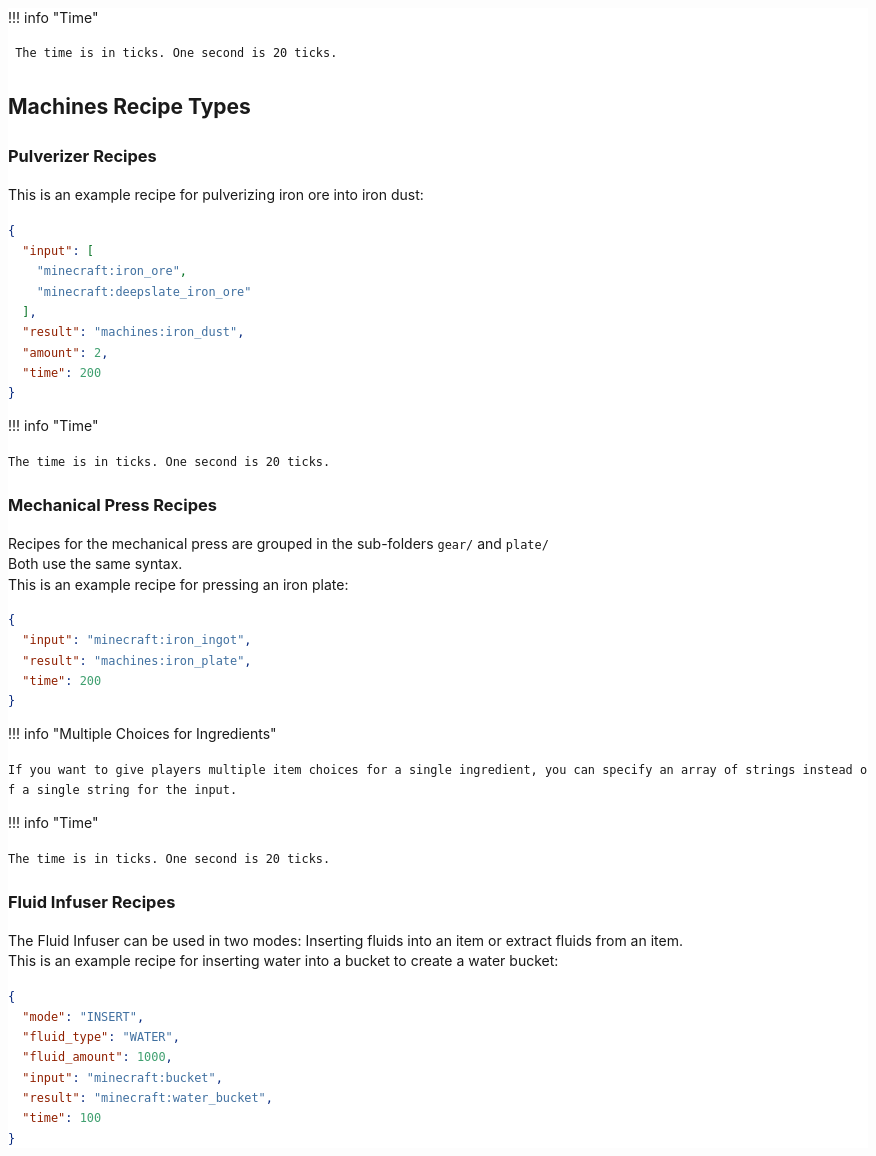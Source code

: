 !!! info "Time"

     The time is in ticks. One second is 20 ticks.

## Machines Recipe Types

### Pulverizer Recipes

This is an example recipe for pulverizing iron ore into iron dust:

```json
{
  "input": [
    "minecraft:iron_ore",
    "minecraft:deepslate_iron_ore"
  ],
  "result": "machines:iron_dust",
  "amount": 2,
  "time": 200
}
```

!!! info "Time"

    The time is in ticks. One second is 20 ticks.

### Mechanical Press Recipes

Recipes for the mechanical press are grouped in the sub-folders ``gear/`` and ``plate/``  
Both use the same syntax.  
This is an example recipe for pressing an iron plate:

```json
{
  "input": "minecraft:iron_ingot",
  "result": "machines:iron_plate",
  "time": 200
}
```

!!! info "Multiple Choices for Ingredients"

    If you want to give players multiple item choices for a single ingredient, you can specify an array of strings instead of a single string for the input.

!!! info "Time"

    The time is in ticks. One second is 20 ticks.

### Fluid Infuser Recipes

The Fluid Infuser can be used in two modes: Inserting fluids into an item or extract fluids from an item.  
This is an example recipe for inserting water into a bucket to create a water bucket:

```json
{
  "mode": "INSERT",
  "fluid_type": "WATER",
  "fluid_amount": 1000,
  "input": "minecraft:bucket",
  "result": "minecraft:water_bucket",
  "time": 100
}
```
